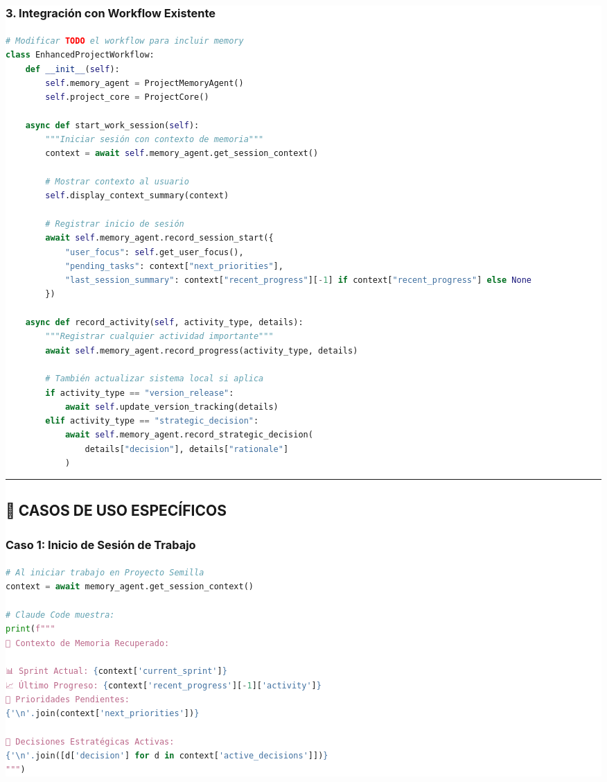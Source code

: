 ### **3. Integración con Workflow Existente**
```python
# Modificar TODO el workflow para incluir memory
class EnhancedProjectWorkflow:
    def __init__(self):
        self.memory_agent = ProjectMemoryAgent()
        self.project_core = ProjectCore()
    
    async def start_work_session(self):
        """Iniciar sesión con contexto de memoria"""
        context = await self.memory_agent.get_session_context()
        
        # Mostrar contexto al usuario
        self.display_context_summary(context)
        
        # Registrar inicio de sesión
        await self.memory_agent.record_session_start({
            "user_focus": self.get_user_focus(),
            "pending_tasks": context["next_priorities"],
            "last_session_summary": context["recent_progress"][-1] if context["recent_progress"] else None
        })
    
    async def record_activity(self, activity_type, details):
        """Registrar cualquier actividad importante"""
        await self.memory_agent.record_progress(activity_type, details)
        
        # También actualizar sistema local si aplica
        if activity_type == "version_release":
            await self.update_version_tracking(details)
        elif activity_type == "strategic_decision":
            await self.memory_agent.record_strategic_decision(
                details["decision"], details["rationale"]
            )
```

---

## 🎯 **CASOS DE USO ESPECÍFICOS**

### **Caso 1: Inicio de Sesión de Trabajo**
```python
# Al iniciar trabajo en Proyecto Semilla
context = await memory_agent.get_session_context()

# Claude Code muestra:
print(f"""
🧠 Contexto de Memoria Recuperado:

📊 Sprint Actual: {context['current_sprint']}
📈 Último Progreso: {context['recent_progress'][-1]['activity']}
🎯 Prioridades Pendientes:
{'\n'.join(context['next_priorities'])}

🔄 Decisiones Estratégicas Activas:
{'\n'.join([d['decision'] for d in context['active_decisions']])}
""")
```
